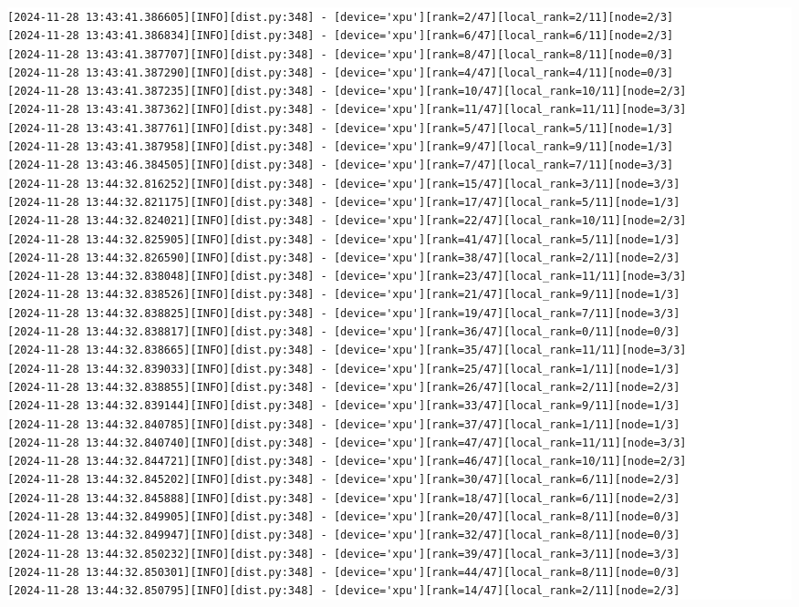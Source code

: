     [2024-11-28 13:43:41.386605][INFO][dist.py:348] - [device='xpu'][rank=2/47][local_rank=2/11][node=2/3]
    [2024-11-28 13:43:41.386834][INFO][dist.py:348] - [device='xpu'][rank=6/47][local_rank=6/11][node=2/3]
    [2024-11-28 13:43:41.387707][INFO][dist.py:348] - [device='xpu'][rank=8/47][local_rank=8/11][node=0/3]
    [2024-11-28 13:43:41.387290][INFO][dist.py:348] - [device='xpu'][rank=4/47][local_rank=4/11][node=0/3]
    [2024-11-28 13:43:41.387235][INFO][dist.py:348] - [device='xpu'][rank=10/47][local_rank=10/11][node=2/3]
    [2024-11-28 13:43:41.387362][INFO][dist.py:348] - [device='xpu'][rank=11/47][local_rank=11/11][node=3/3]
    [2024-11-28 13:43:41.387761][INFO][dist.py:348] - [device='xpu'][rank=5/47][local_rank=5/11][node=1/3]
    [2024-11-28 13:43:41.387958][INFO][dist.py:348] - [device='xpu'][rank=9/47][local_rank=9/11][node=1/3]
    [2024-11-28 13:43:46.384505][INFO][dist.py:348] - [device='xpu'][rank=7/47][local_rank=7/11][node=3/3]
    [2024-11-28 13:44:32.816252][INFO][dist.py:348] - [device='xpu'][rank=15/47][local_rank=3/11][node=3/3]
    [2024-11-28 13:44:32.821175][INFO][dist.py:348] - [device='xpu'][rank=17/47][local_rank=5/11][node=1/3]
    [2024-11-28 13:44:32.824021][INFO][dist.py:348] - [device='xpu'][rank=22/47][local_rank=10/11][node=2/3]
    [2024-11-28 13:44:32.825905][INFO][dist.py:348] - [device='xpu'][rank=41/47][local_rank=5/11][node=1/3]
    [2024-11-28 13:44:32.826590][INFO][dist.py:348] - [device='xpu'][rank=38/47][local_rank=2/11][node=2/3]
    [2024-11-28 13:44:32.838048][INFO][dist.py:348] - [device='xpu'][rank=23/47][local_rank=11/11][node=3/3]
    [2024-11-28 13:44:32.838526][INFO][dist.py:348] - [device='xpu'][rank=21/47][local_rank=9/11][node=1/3]
    [2024-11-28 13:44:32.838825][INFO][dist.py:348] - [device='xpu'][rank=19/47][local_rank=7/11][node=3/3]
    [2024-11-28 13:44:32.838817][INFO][dist.py:348] - [device='xpu'][rank=36/47][local_rank=0/11][node=0/3]
    [2024-11-28 13:44:32.838665][INFO][dist.py:348] - [device='xpu'][rank=35/47][local_rank=11/11][node=3/3]
    [2024-11-28 13:44:32.839033][INFO][dist.py:348] - [device='xpu'][rank=25/47][local_rank=1/11][node=1/3]
    [2024-11-28 13:44:32.838855][INFO][dist.py:348] - [device='xpu'][rank=26/47][local_rank=2/11][node=2/3]
    [2024-11-28 13:44:32.839144][INFO][dist.py:348] - [device='xpu'][rank=33/47][local_rank=9/11][node=1/3]
    [2024-11-28 13:44:32.840785][INFO][dist.py:348] - [device='xpu'][rank=37/47][local_rank=1/11][node=1/3]
    [2024-11-28 13:44:32.840740][INFO][dist.py:348] - [device='xpu'][rank=47/47][local_rank=11/11][node=3/3]
    [2024-11-28 13:44:32.844721][INFO][dist.py:348] - [device='xpu'][rank=46/47][local_rank=10/11][node=2/3]
    [2024-11-28 13:44:32.845202][INFO][dist.py:348] - [device='xpu'][rank=30/47][local_rank=6/11][node=2/3]
    [2024-11-28 13:44:32.845888][INFO][dist.py:348] - [device='xpu'][rank=18/47][local_rank=6/11][node=2/3]
    [2024-11-28 13:44:32.849905][INFO][dist.py:348] - [device='xpu'][rank=20/47][local_rank=8/11][node=0/3]
    [2024-11-28 13:44:32.849947][INFO][dist.py:348] - [device='xpu'][rank=32/47][local_rank=8/11][node=0/3]
    [2024-11-28 13:44:32.850232][INFO][dist.py:348] - [device='xpu'][rank=39/47][local_rank=3/11][node=3/3]
    [2024-11-28 13:44:32.850301][INFO][dist.py:348] - [device='xpu'][rank=44/47][local_rank=8/11][node=0/3]
    [2024-11-28 13:44:32.850795][INFO][dist.py:348] - [device='xpu'][rank=14/47][local_rank=2/11][node=2/3]

[^1]: Plus this is useful for tab-completions in your shell, e.g.:
[^2]: This is system dependent. See
[^3]: Any of {Aurora, Polaris, Sophia, Sunspot, Sirius}
[^4]: At ALCF, if our `$(hostname)` starts with `x*`, we’re on a compute
[^5]: Note the `--require-virtualenv` isn’t *strictly* required, but I